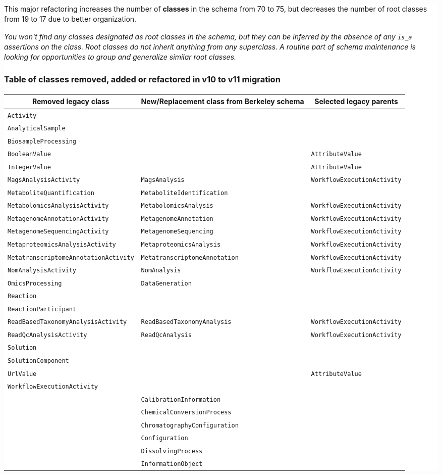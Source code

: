 This major refactoring increases the number of **classes** in the schema from 70 to 75, but decreases the number of root
classes from 19 to 17 due to better organization.

_You won't find any classes designated as root classes in the schema,
but they can be inferred by the absence of any `is_a` assertions on the class. Root classes do not inherit anything
from any superclass. A routine part of schema maintenance is looking for opportunities to group and generalize similar
root classes._

### Table of classes removed, added or refactored in v10 to v11 migration

| Removed legacy class                  | New/Replacement class from Berkeley schema | Selected legacy parents     |
|---------------------------------------|--------------------------------------------|-----------------------------|
| `Activity`                            |                                            |                             |
| `AnalyticalSample`                    |                                            |                             |
| `BiosampleProcessing`                 |                                            |                             |
| `BooleanValue`                        |                                            | `AttributeValue`            |
| `IntegerValue`                        |                                            | `AttributeValue`            |
| `MagsAnalysisActivity`                | `MagsAnalysis`                             | `WorkflowExecutionActivity` |
| `MetaboliteQuantification`            | `MetaboliteIdentification`                 |                             |
| `MetabolomicsAnalysisActivity`        | `MetabolomicsAnalysis`                     | `WorkflowExecutionActivity` |
| `MetagenomeAnnotationActivity`        | `MetagenomeAnnotation`                     | `WorkflowExecutionActivity` |
| `MetagenomeSequencingActivity`        | `MetagenomeSequencing`                     | `WorkflowExecutionActivity` |
| `MetaproteomicsAnalysisActivity`      | `MetaproteomicsAnalysis`                   | `WorkflowExecutionActivity` |
| `MetatranscriptomeAnnotationActivity` | `MetatranscriptomeAnnotation`              | `WorkflowExecutionActivity` |
| `NomAnalysisActivity`                 | `NomAnalysis`                              | `WorkflowExecutionActivity` |
| `OmicsProcessing`                     | `DataGeneration`                           |                             |
| `Reaction`                            |                                            |                             |
| `ReactionParticipant`                 |                                            |                             |
| `ReadBasedTaxonomyAnalysisActivity`   | `ReadBasedTaxonomyAnalysis`                | `WorkflowExecutionActivity` |
| `ReadQcAnalysisActivity`              | `ReadQcAnalysis`                           | `WorkflowExecutionActivity` |
| `Solution`                            |                                            |                             |
| `SolutionComponent`                   |                                            |                             |
| `UrlValue`                            |                                            | `AttributeValue`            |
| `WorkflowExecutionActivity`           |                                            |                             |
|                                       | `CalibrationInformation`                   |                             |
|                                       | `ChemicalConversionProcess`                |                             |
|                                       | `ChromatographyConfiguration`              |                             |
|                                       | `Configuration`                            |                             |
|                                       | `DissolvingProcess`                        |                             |
|                                       | `InformationObject`                        |                             |